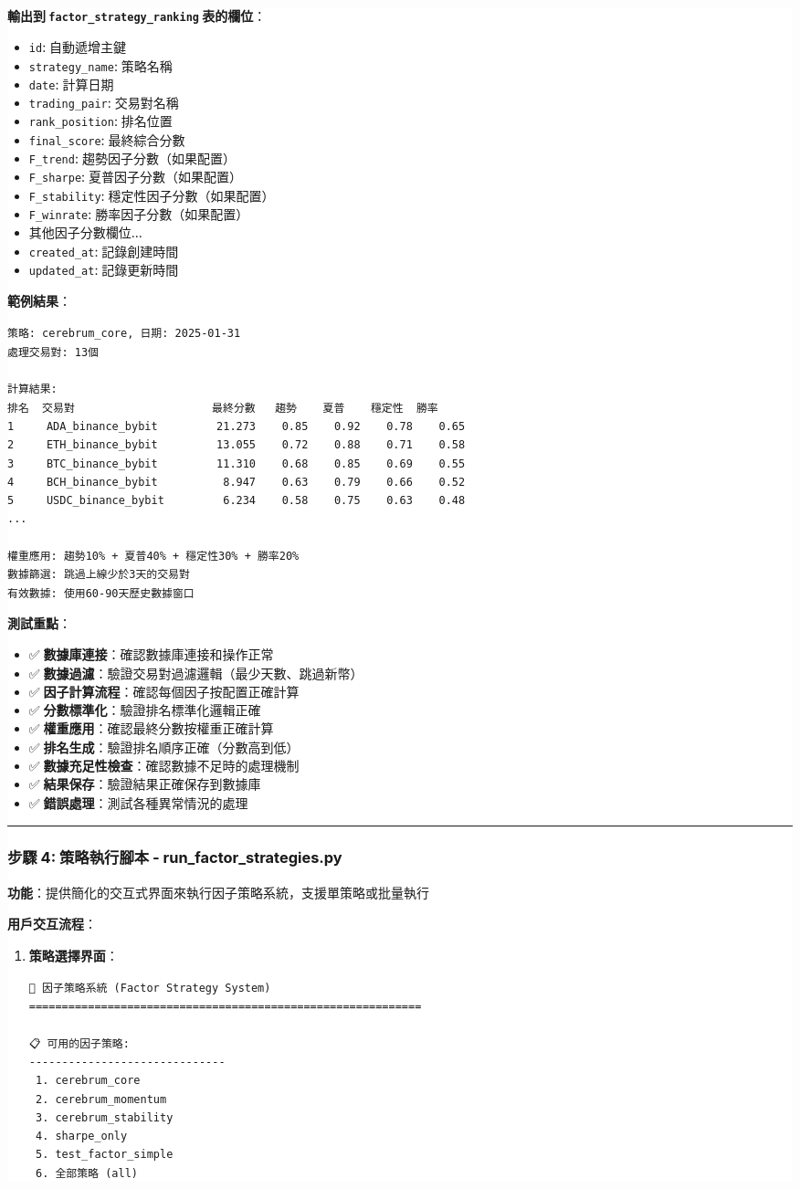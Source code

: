 **輸出到 `factor_strategy_ranking` 表的欄位**：
- `id`: 自動遞增主鍵
- `strategy_name`: 策略名稱
- `date`: 計算日期
- `trading_pair`: 交易對名稱
- `rank_position`: 排名位置
- `final_score`: 最終綜合分數
- `F_trend`: 趨勢因子分數（如果配置）
- `F_sharpe`: 夏普因子分數（如果配置）
- `F_stability`: 穩定性因子分數（如果配置）
- `F_winrate`: 勝率因子分數（如果配置）
- 其他因子分數欄位...
- `created_at`: 記錄創建時間
- `updated_at`: 記錄更新時間

**範例結果**：
```
策略: cerebrum_core, 日期: 2025-01-31
處理交易對: 13個

計算結果:
排名  交易對                     最終分數   趨勢    夏普    穩定性  勝率
1     ADA_binance_bybit         21.273    0.85    0.92    0.78    0.65
2     ETH_binance_bybit         13.055    0.72    0.88    0.71    0.58
3     BTC_binance_bybit         11.310    0.68    0.85    0.69    0.55
4     BCH_binance_bybit          8.947    0.63    0.79    0.66    0.52
5     USDC_binance_bybit         6.234    0.58    0.75    0.63    0.48
...

權重應用: 趨勢10% + 夏普40% + 穩定性30% + 勝率20%
數據篩選: 跳過上線少於3天的交易對
有效數據: 使用60-90天歷史數據窗口
```

**測試重點**：
- ✅ **數據庫連接**：確認數據庫連接和操作正常
- ✅ **數據過濾**：驗證交易對過濾邏輯（最少天數、跳過新幣）
- ✅ **因子計算流程**：確認每個因子按配置正確計算
- ✅ **分數標準化**：驗證排名標準化邏輯正確
- ✅ **權重應用**：確認最終分數按權重正確計算
- ✅ **排名生成**：驗證排名順序正確（分數高到低）
- ✅ **數據充足性檢查**：確認數據不足時的處理機制
- ✅ **結果保存**：驗證結果正確保存到數據庫
- ✅ **錯誤處理**：測試各種異常情況的處理

---

### **步驟 4: 策略執行腳本 - run_factor_strategies.py**

**功能**：提供簡化的交互式界面來執行因子策略系統，支援單策略或批量執行

**用戶交互流程**：

1. **策略選擇界面**：
   ```
   🧠 因子策略系統 (Factor Strategy System)
   ============================================================
   
   📋 可用的因子策略:
   ------------------------------
    1. cerebrum_core
    2. cerebrum_momentum  
    3. cerebrum_stability
    4. sharpe_only
    5. test_factor_simple
    6. 全部策略 (all)
   ```